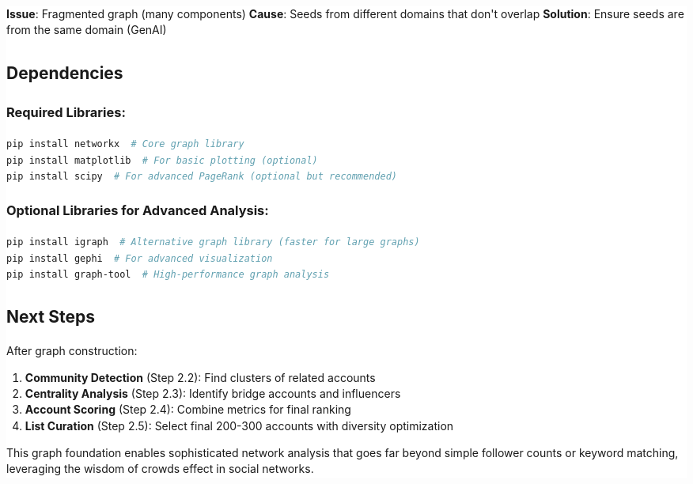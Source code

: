 **Issue**: Fragmented graph (many components)
**Cause**: Seeds from different domains that don't overlap
**Solution**: Ensure seeds are from the same domain (GenAI)

## Dependencies

### **Required Libraries**:
```bash
pip install networkx  # Core graph library
pip install matplotlib  # For basic plotting (optional)
pip install scipy  # For advanced PageRank (optional but recommended)
```

### **Optional Libraries for Advanced Analysis**:
```bash
pip install igraph  # Alternative graph library (faster for large graphs)
pip install gephi  # For advanced visualization
pip install graph-tool  # High-performance graph analysis
```

## Next Steps

After graph construction:

1. **Community Detection** (Step 2.2): Find clusters of related accounts
2. **Centrality Analysis** (Step 2.3): Identify bridge accounts and influencers  
3. **Account Scoring** (Step 2.4): Combine metrics for final ranking
4. **List Curation** (Step 2.5): Select final 200-300 accounts with diversity optimization

This graph foundation enables sophisticated network analysis that goes far beyond simple follower counts or keyword matching, leveraging the wisdom of crowds effect in social networks. 